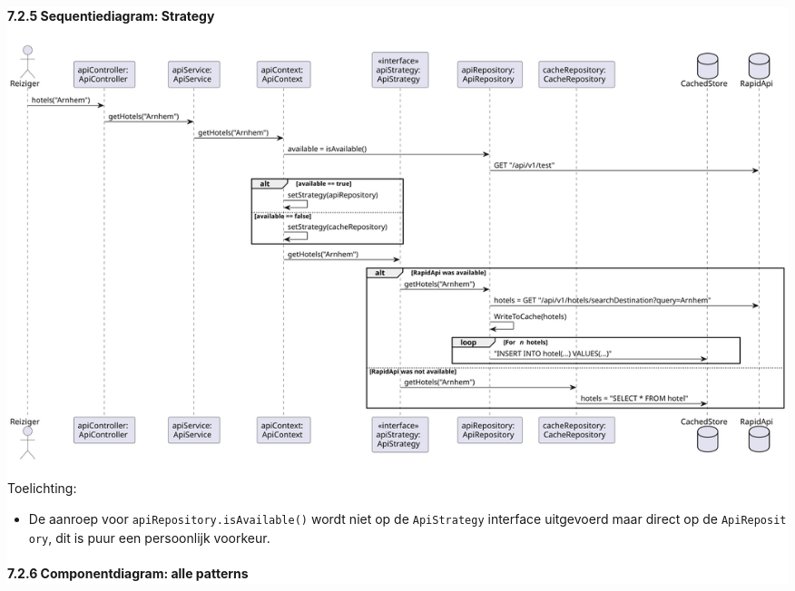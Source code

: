 #### 7.2.5 Sequentiediagram: Strategy

![sequence_diagram_ramon.svg](../opdracht-diagrammen/sequence_diagram_ramon.svg)

Toelichting:
  - De aanroep voor `apiRepository.isAvailable()` wordt niet op de `ApiStrategy` interface uitgevoerd maar direct op de `ApiRepository`, dit is puur een persoonlijk voorkeur.

#### 7.2.6 Componentdiagram: alle patterns
